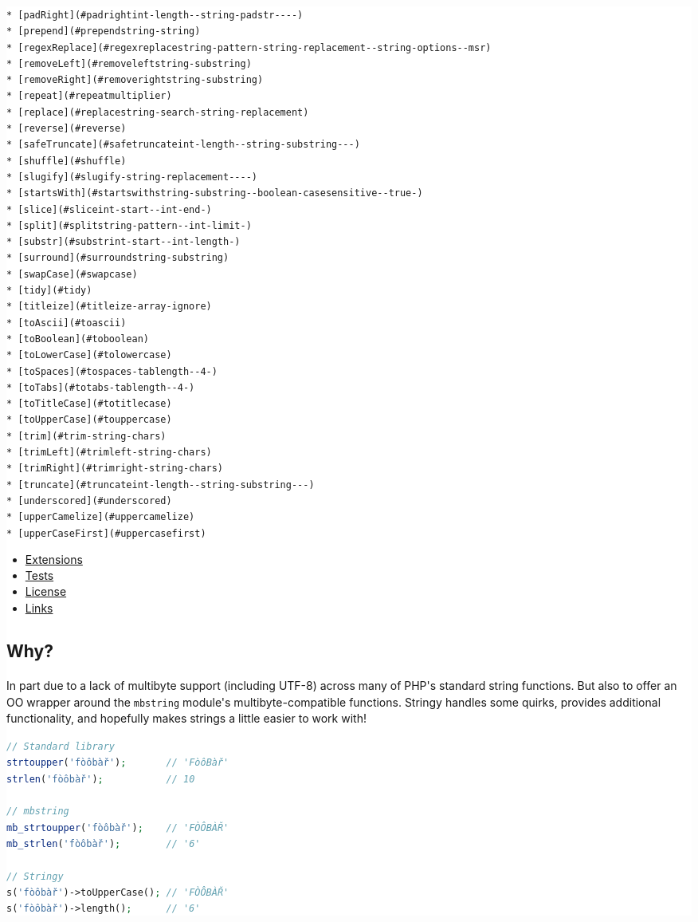     * [padRight](#padrightint-length--string-padstr----)
    * [prepend](#prependstring-string)
    * [regexReplace](#regexreplacestring-pattern-string-replacement--string-options--msr)
    * [removeLeft](#removeleftstring-substring)
    * [removeRight](#removerightstring-substring)
    * [repeat](#repeatmultiplier)
    * [replace](#replacestring-search-string-replacement)
    * [reverse](#reverse)
    * [safeTruncate](#safetruncateint-length--string-substring---)
    * [shuffle](#shuffle)
    * [slugify](#slugify-string-replacement----)
    * [startsWith](#startswithstring-substring--boolean-casesensitive--true-)
    * [slice](#sliceint-start--int-end-)
    * [split](#splitstring-pattern--int-limit-)
    * [substr](#substrint-start--int-length-)
    * [surround](#surroundstring-substring)
    * [swapCase](#swapcase)
    * [tidy](#tidy)
    * [titleize](#titleize-array-ignore)
    * [toAscii](#toascii)
    * [toBoolean](#toboolean)
    * [toLowerCase](#tolowercase)
    * [toSpaces](#tospaces-tablength--4-)
    * [toTabs](#totabs-tablength--4-)
    * [toTitleCase](#totitlecase)
    * [toUpperCase](#touppercase)
    * [trim](#trim-string-chars)
    * [trimLeft](#trimleft-string-chars)
    * [trimRight](#trimright-string-chars)
    * [truncate](#truncateint-length--string-substring---)
    * [underscored](#underscored)
    * [upperCamelize](#uppercamelize)
    * [upperCaseFirst](#uppercasefirst)
* [Extensions](#extensions)
* [Tests](#tests)
* [License](#license)
* [Links](#links)

## Why?

In part due to a lack of multibyte support (including UTF-8) across many of
PHP's standard string functions. But also to offer an OO wrapper around the
`mbstring` module's multibyte-compatible functions. Stringy handles some quirks,
provides additional functionality, and hopefully makes strings a little easier
to work with!

```php
// Standard library
strtoupper('fòôbàř');       // 'FòôBàř'
strlen('fòôbàř');           // 10

// mbstring
mb_strtoupper('fòôbàř');    // 'FÒÔBÀŘ'
mb_strlen('fòôbàř');        // '6'

// Stringy
s('fòôbàř')->toUpperCase(); // 'FÒÔBÀŘ'
s('fòôbàř')->length();      // '6'
```
